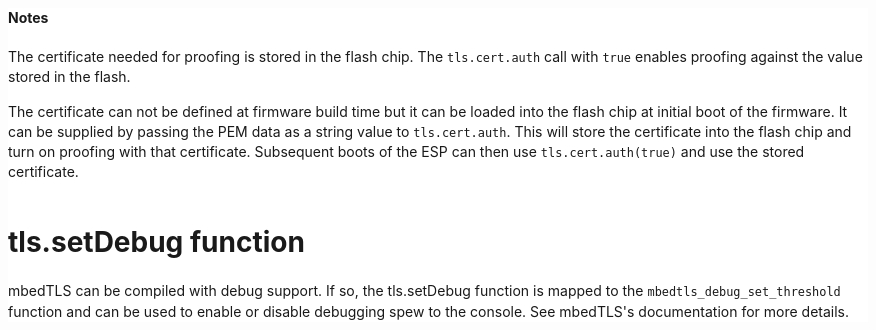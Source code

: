 #### Notes
The certificate needed for proofing is stored in the flash chip. The `tls.cert.auth` call with `true`
enables proofing against the value stored in the flash.

The certificate can not be defined at firmware build time but it can be loaded into the flash chip at initial boot of the firmware.
It can be supplied by passing the PEM data as a string value to `tls.cert.auth`. This
will store the certificate into the flash chip and turn on proofing with that certificate. 
Subsequent boots of the ESP can then use `tls.cert.auth(true)` and use the stored certificate.



# tls.setDebug function

mbedTLS can be compiled with debug support.  If so, the tls.setDebug
function is mapped to the `mbedtls_debug_set_threshold` function and
can be used to enable or disable debugging spew to the console.
See mbedTLS's documentation for more details.
